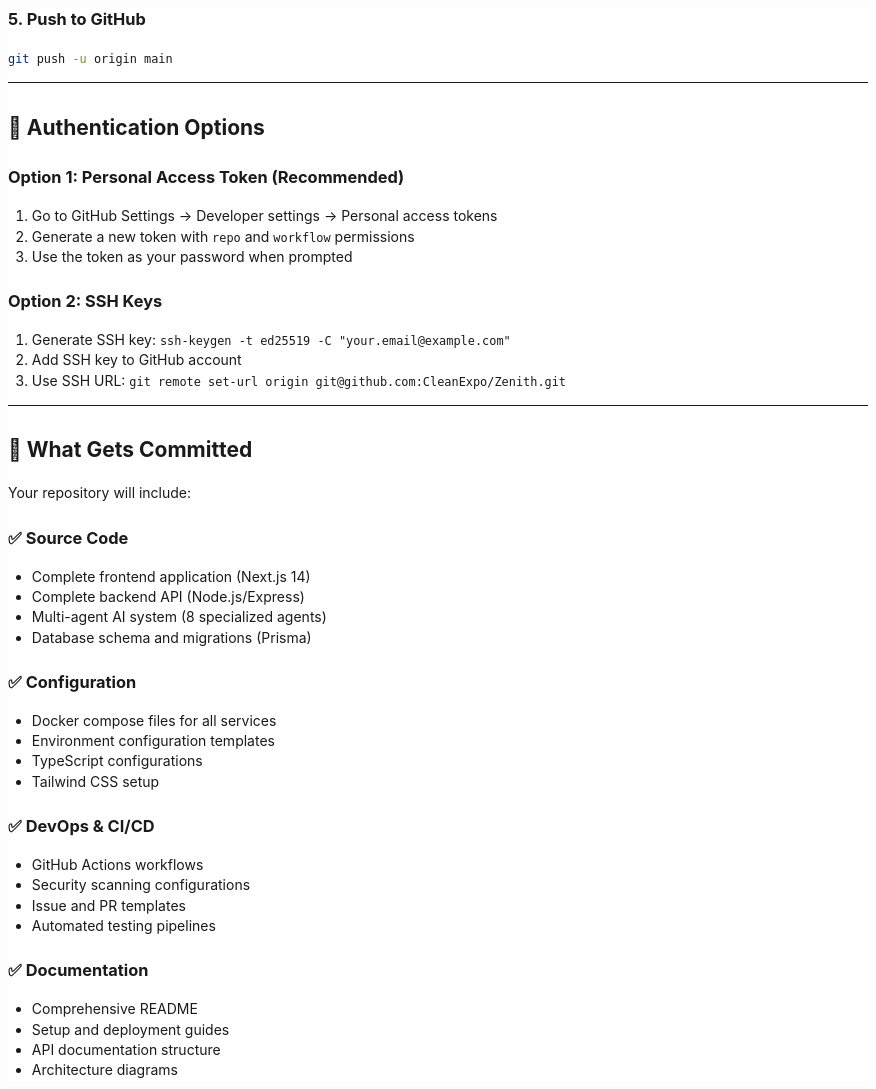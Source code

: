 ### **5. Push to GitHub**
```bash
git push -u origin main
```

---

## 🔐 Authentication Options

### **Option 1: Personal Access Token (Recommended)**
1. Go to GitHub Settings → Developer settings → Personal access tokens
2. Generate a new token with `repo` and `workflow` permissions
3. Use the token as your password when prompted

### **Option 2: SSH Keys**
1. Generate SSH key: `ssh-keygen -t ed25519 -C "your.email@example.com"`
2. Add SSH key to GitHub account
3. Use SSH URL: `git remote set-url origin git@github.com:CleanExpo/Zenith.git`

---

## 📁 What Gets Committed

Your repository will include:

### **✅ Source Code**
- Complete frontend application (Next.js 14)
- Complete backend API (Node.js/Express)
- Multi-agent AI system (8 specialized agents)
- Database schema and migrations (Prisma)

### **✅ Configuration**
- Docker compose files for all services
- Environment configuration templates
- TypeScript configurations
- Tailwind CSS setup

### **✅ DevOps & CI/CD**
- GitHub Actions workflows
- Security scanning configurations
- Issue and PR templates
- Automated testing pipelines

### **✅ Documentation**
- Comprehensive README
- Setup and deployment guides
- API documentation structure
- Architecture diagrams

